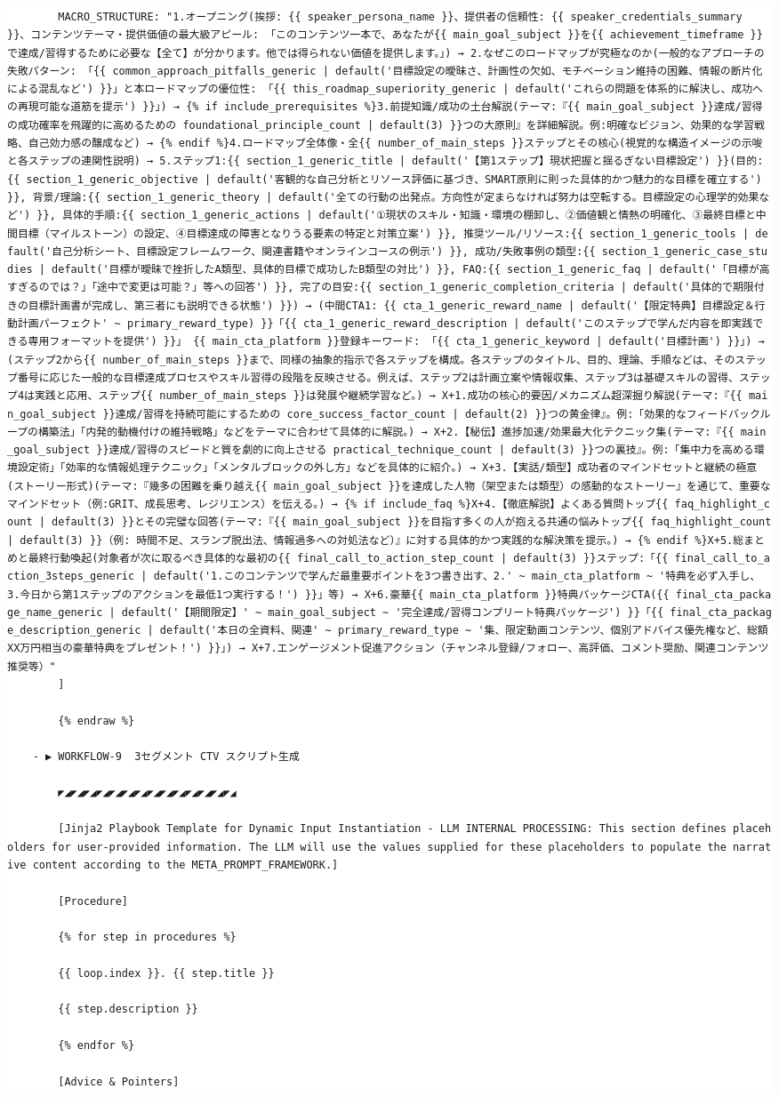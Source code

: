             MACRO_STRUCTURE: "1.オープニング(挨拶: {{ speaker_persona_name }}、提供者の信頼性: {{ speaker_credentials_summary }}、コンテンツテーマ・提供価値の最大級アピール: 「このコンテンツ一本で、あなたが{{ main_goal_subject }}を{{ achievement_timeframe }}で達成/習得するために必要な【全て】が分かります。他では得られない価値を提供します。」) → 2.なぜこのロードマップが究極なのか(一般的なアプローチの失敗パターン: 「{{ common_approach_pitfalls_generic | default('目標設定の曖昧さ、計画性の欠如、モチベーション維持の困難、情報の断片化による混乱など') }}」と本ロードマップの優位性: 「{{ this_roadmap_superiority_generic | default('これらの問題を体系的に解決し、成功への再現可能な道筋を提示') }}」) → {% if include_prerequisites %}3.前提知識/成功の土台解説(テーマ:『{{ main_goal_subject }}達成/習得の成功確率を飛躍的に高めるための foundational_principle_count | default(3) }}つの大原則』を詳細解説。例:明確なビジョン、効果的な学習戦略、自己効力感の醸成など) → {% endif %}4.ロードマップ全体像・全{{ number_of_main_steps }}ステップとその核心(視覚的な構造イメージの示唆と各ステップの連関性説明) → 5.ステップ1:{{ section_1_generic_title | default('【第1ステップ】現状把握と揺るぎない目標設定') }}(目的:{{ section_1_generic_objective | default('客観的な自己分析とリソース評価に基づき、SMART原則に則った具体的かつ魅力的な目標を確立する') }}, 背景/理論:{{ section_1_generic_theory | default('全ての行動の出発点。方向性が定まらなければ努力は空転する。目標設定の心理学的効果など') }}, 具体的手順:{{ section_1_generic_actions | default('①現状のスキル・知識・環境の棚卸し、②価値観と情熱の明確化、③最終目標と中間目標（マイルストーン）の設定、④目標達成の障害となりうる要素の特定と対策立案') }}, 推奨ツール/リソース:{{ section_1_generic_tools | default('自己分析シート、目標設定フレームワーク、関連書籍やオンラインコースの例示') }}, 成功/失敗事例の類型:{{ section_1_generic_case_studies | default('目標が曖昧で挫折したA類型、具体的目標で成功したB類型の対比') }}, FAQ:{{ section_1_generic_faq | default('「目標が高すぎるのでは？」「途中で変更は可能？」等への回答') }}, 完了の目安:{{ section_1_generic_completion_criteria | default('具体的で期限付きの目標計画書が完成し、第三者にも説明できる状態') }}) → (中間CTA1: {{ cta_1_generic_reward_name | default('【限定特典】目標設定＆行動計画パーフェクト' ~ primary_reward_type) }}「{{ cta_1_generic_reward_description | default('このステップで学んだ内容を即実践できる専用フォーマットを提供') }}」 {{ main_cta_platform }}登録キーワード: 「{{ cta_1_generic_keyword | default('目標計画') }}」) → (ステップ2から{{ number_of_main_steps }}まで、同様の抽象的指示で各ステップを構成。各ステップのタイトル、目的、理論、手順などは、そのステップ番号に応じた一般的な目標達成プロセスやスキル習得の段階を反映させる。例えば、ステップ2は計画立案や情報収集、ステップ3は基礎スキルの習得、ステップ4は実践と応用、ステップ{{ number_of_main_steps }}は発展や継続学習など。) → X+1.成功の核心的要因/メカニズム超深掘り解説(テーマ:『{{ main_goal_subject }}達成/習得を持続可能にするための core_success_factor_count | default(2) }}つの黄金律』。例:「効果的なフィードバックループの構築法」「内発的動機付けの維持戦略」などをテーマに合わせて具体的に解説。) → X+2.【秘伝】進捗加速/効果最大化テクニック集(テーマ:『{{ main_goal_subject }}達成/習得のスピードと質を劇的に向上させる practical_technique_count | default(3) }}つの裏技』。例:「集中力を高める環境設定術」「効率的な情報処理テクニック」「メンタルブロックの外し方」などを具体的に紹介。) → X+3.【実話/類型】成功者のマインドセットと継続の極意(ストーリー形式)(テーマ:『幾多の困難を乗り越え{{ main_goal_subject }}を達成した人物（架空または類型）の感動的なストーリー』を通じて、重要なマインドセット（例:GRIT、成長思考、レジリエンス）を伝える。) → {% if include_faq %}X+4.【徹底解説】よくある質問トップ{{ faq_highlight_count | default(3) }}とその完璧な回答(テーマ:『{{ main_goal_subject }}を目指す多くの人が抱える共通の悩みトップ{{ faq_highlight_count | default(3) }}（例: 時間不足、スランプ脱出法、情報過多への対処法など）』に対する具体的かつ実践的な解決策を提示。) → {% endif %}X+5.総まとめと最終行動喚起(対象者が次に取るべき具体的な最初の{{ final_call_to_action_step_count | default(3) }}ステップ:「{{ final_call_to_action_3steps_generic | default('1.このコンテンツで学んだ最重要ポイントを3つ書き出す、2.' ~ main_cta_platform ~ '特典を必ず入手し、3.今日から第1ステップのアクションを最低1つ実行する！') }}」等) → X+6.豪華{{ main_cta_platform }}特典パッケージCTA({{ final_cta_package_name_generic | default('【期間限定】' ~ main_goal_subject ~ '完全達成/習得コンプリート特典パッケージ') }}「{{ final_cta_package_description_generic | default('本日の全資料、関連' ~ primary_reward_type ~ '集、限定動画コンテンツ、個別アドバイス優先権など、総額XX万円相当の豪華特典をプレゼント！') }}」) → X+7.エンゲージメント促進アクション（チャンネル登録/フォロー、高評価、コメント奨励、関連コンテンツ推奨等）"
            ]

            {% endraw %}

        - ▶︎ WORKFLOW‑9  3セグメント CTV スクリプト生成

            ◤◢◤◢◤◢◤◢◤◢◤◢◤◢◤◢◤◢◤◢◤◢◤◢◤◢◤◢

            [Jinja2 Playbook Template for Dynamic Input Instantiation - LLM INTERNAL PROCESSING: This section defines placeholders for user-provided information. The LLM will use the values supplied for these placeholders to populate the narrative content according to the META_PROMPT_FRAMEWORK.]

            [Procedure]

            {% for step in procedures %}

            {{ loop.index }}. {{ step.title }}

            {{ step.description }}

            {% endfor %}

            [Advice & Pointers]
